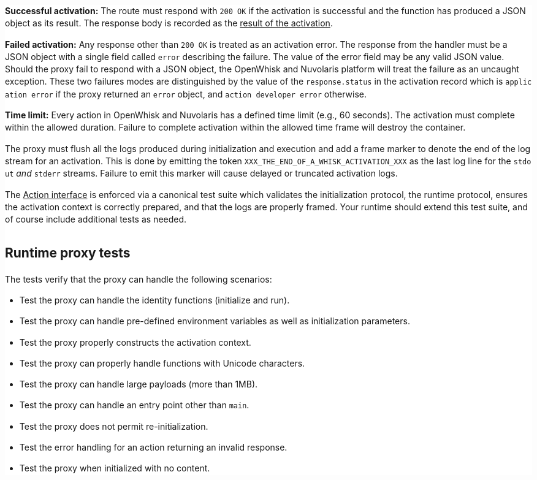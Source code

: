 **Successful activation:** The route must respond with `200 OK` if the
activation is successful and the function has produced a JSON object as
its result. The response body is recorded as the [result of the
activation](actions.md#understanding-the-activation-record).

**Failed activation:** Any response other than `200 OK` is treated as an
activation error. The response from the handler must be a JSON object
with a single field called `error` describing the failure. The value of
the error field may be any valid JSON value. Should the proxy fail to
respond with a JSON object, the OpenWhisk and Nuvolaris platform will
treat the failure as an uncaught exception. These two failures modes are
distinguished by the value of the `response.status` in the activation
record which is `application error` if the proxy returned an `error`
object, and `action developer error` otherwise.

**Time limit:** Every action in OpenWhisk and Nuvolaris has a defined
time limit (e.g., 60 seconds). The activation must complete within the
allowed duration. Failure to complete activation within the allowed time
frame will destroy the container.

The proxy must flush all the logs produced during initialization and
execution and add a frame marker to denote the end of the log stream for
an activation. This is done by emitting the token
`XXX_THE_END_OF_A_WHISK_ACTIVATION_XXX` as the last log line for the
`stdout` *and* `stderr` streams. Failure to emit this marker will cause
delayed or truncated activation logs.

The [Action interface](##action-interface) is enforced via a canonical
test suite which validates the initialization protocol, the runtime
protocol, ensures the activation context is correctly prepared, and that
the logs are properly framed. Your runtime should extend this test
suite, and of course include additional tests as needed.

## Runtime proxy tests

The tests verify that the proxy can handle the following scenarios:

- Test the proxy can handle the identity functions (initialize and
    run).

- Test the proxy can handle pre-defined environment variables as well
    as initialization parameters.

- Test the proxy properly constructs the activation context.

- Test the proxy can properly handle functions with Unicode
    characters.

- Test the proxy can handle large payloads (more than 1MB).

- Test the proxy can handle an entry point other than `main`.

- Test the proxy does not permit re-initialization.

- Test the error handling for an action returning an invalid response.

- Test the proxy when initialized with no content.

